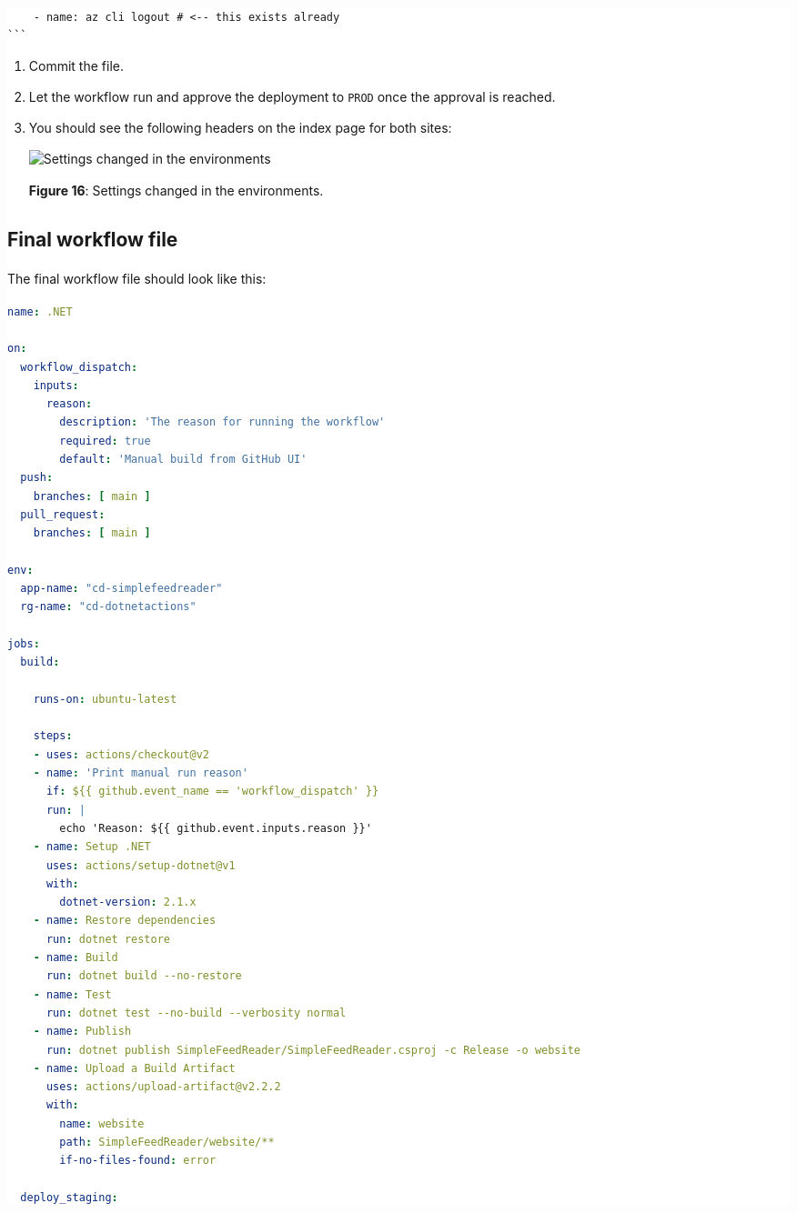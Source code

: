         - name: az cli logout # <-- this exists already
    ```

1. Commit the file.
1. Let the workflow run and approve the deployment to `PROD` once the approval is reached.
1. You should see the following headers on the index page for both sites:

    ![Settings changed in the environments](./media/actions/deploy/settings-in-both-envs.jpg)

    **Figure 16**: Settings changed in the environments.

## Final workflow file

The final workflow file should look like this:

```yml
name: .NET

on:
  workflow_dispatch:
    inputs:
      reason:
        description: 'The reason for running the workflow'
        required: true
        default: 'Manual build from GitHub UI'
  push:
    branches: [ main ]
  pull_request:
    branches: [ main ]

env:
  app-name: "cd-simplefeedreader"
  rg-name: "cd-dotnetactions"

jobs:
  build:

    runs-on: ubuntu-latest

    steps:
    - uses: actions/checkout@v2
    - name: 'Print manual run reason'
      if: ${{ github.event_name == 'workflow_dispatch' }}
      run: |
        echo 'Reason: ${{ github.event.inputs.reason }}'
    - name: Setup .NET
      uses: actions/setup-dotnet@v1
      with:
        dotnet-version: 2.1.x
    - name: Restore dependencies
      run: dotnet restore
    - name: Build
      run: dotnet build --no-restore
    - name: Test
      run: dotnet test --no-build --verbosity normal
    - name: Publish
      run: dotnet publish SimpleFeedReader/SimpleFeedReader.csproj -c Release -o website
    - name: Upload a Build Artifact
      uses: actions/upload-artifact@v2.2.2
      with:
        name: website
        path: SimpleFeedReader/website/**
        if-no-files-found: error
  
  deploy_staging:
```